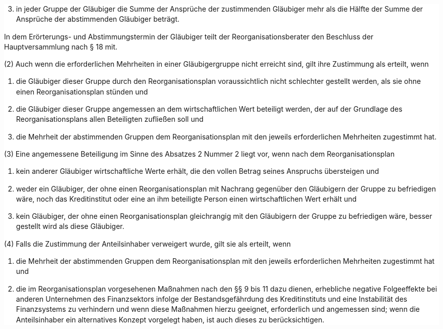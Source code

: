 
3.  in jeder Gruppe der Gläubiger die Summe der Ansprüche der zustimmenden
    Gläubiger mehr als die Hälfte der Summe der Ansprüche der abstimmenden
    Gläubiger beträgt.



In dem Erörterungs- und Abstimmungstermin der Gläubiger teilt der
Reorganisationsberater den Beschluss der Hauptversammlung nach § 18
mit.

(2) Auch wenn die erforderlichen Mehrheiten in einer Gläubigergruppe
nicht erreicht sind, gilt ihre Zustimmung als erteilt, wenn

1.  die Gläubiger dieser Gruppe durch den Reorganisationsplan
    voraussichtlich nicht schlechter gestellt werden, als sie ohne einen
    Reorganisationsplan stünden und


2.  die Gläubiger dieser Gruppe angemessen an dem wirtschaftlichen Wert
    beteiligt werden, der auf der Grundlage des Reorganisationsplans allen
    Beteiligten zufließen soll und


3.  die Mehrheit der abstimmenden Gruppen dem Reorganisationsplan mit den
    jeweils erforderlichen Mehrheiten zugestimmt hat.




(3) Eine angemessene Beteiligung im Sinne des Absatzes 2 Nummer 2
liegt vor, wenn nach dem Reorganisationsplan

1.  kein anderer Gläubiger wirtschaftliche Werte erhält, die den vollen
    Betrag seines Anspruchs übersteigen und


2.  weder ein Gläubiger, der ohne einen Reorganisationsplan mit Nachrang
    gegenüber den Gläubigern der Gruppe zu befriedigen wäre, noch das
    Kreditinstitut oder eine an ihm beteiligte Person einen
    wirtschaftlichen Wert erhält und


3.  kein Gläubiger, der ohne einen Reorganisationsplan gleichrangig mit
    den Gläubigern der Gruppe zu befriedigen wäre, besser gestellt wird
    als diese Gläubiger.




(4) Falls die Zustimmung der Anteilsinhaber verweigert wurde, gilt sie
als erteilt, wenn

1.  die Mehrheit der abstimmenden Gruppen dem Reorganisationsplan mit den
    jeweils erforderlichen Mehrheiten zugestimmt hat und


2.  die im Reorganisationsplan vorgesehenen Maßnahmen nach den §§ 9 bis 11
    dazu dienen, erhebliche negative Folgeeffekte bei anderen Unternehmen
    des Finanzsektors infolge der Bestandsgefährdung des Kreditinstituts
    und eine Instabilität des Finanzsystems zu verhindern und wenn diese
    Maßnahmen hierzu geeignet, erforderlich und angemessen sind; wenn die
    Anteilsinhaber ein alternatives Konzept vorgelegt haben, ist auch
    dieses zu berücksichtigen.
